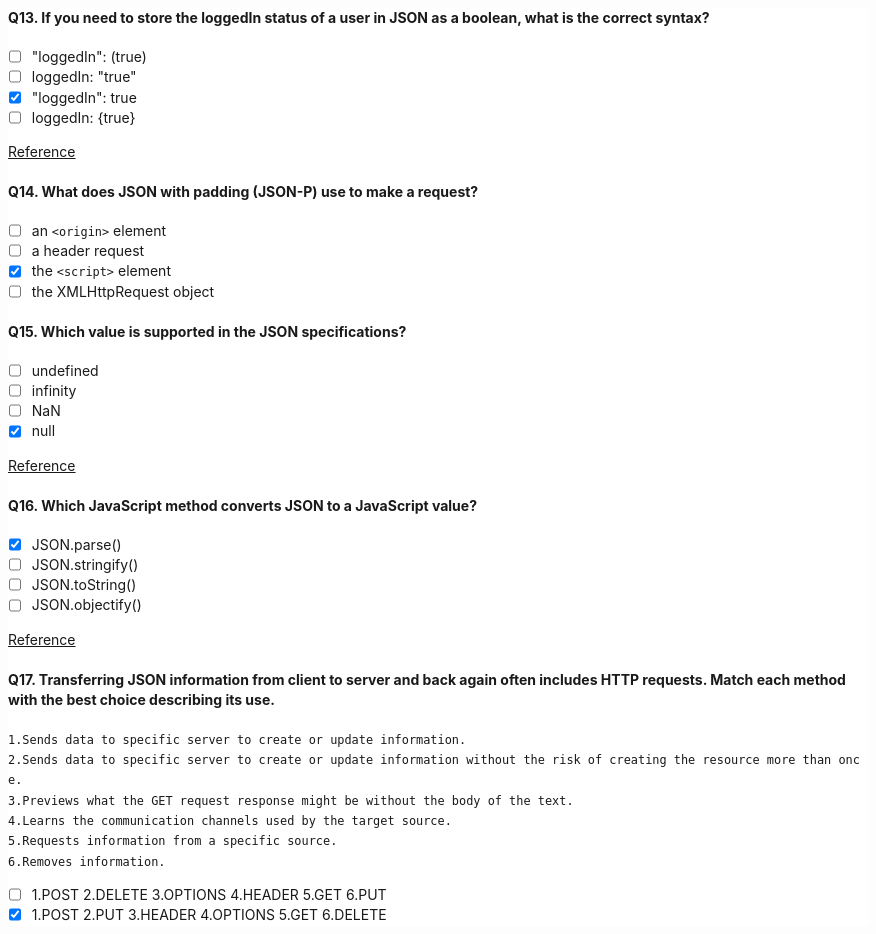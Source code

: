 #### Q13. If you need to store the loggedIn status of a user in JSON as a boolean, what is the correct syntax?

- [ ] "loggedIn": (true)
- [ ] loggedIn: "true"
- [x] "loggedIn": true
- [ ] loggedIn: {true}

[Reference](https://www.w3schools.com/js/js_json_datatypes.asp)

#### Q14. What does JSON with padding (JSON-P) use to make a request?

- [ ] an `<origin>` element
- [ ] a header request
- [x] the `<script>` element
- [ ] the XMLHttpRequest object

#### Q15. Which value is supported in the JSON specifications?

- [ ] undefined
- [ ] infinity
- [ ] NaN
- [x] null

[Reference](https://cswr.github.io/JsonSchema/spec/basic_types/#:~:text=JSON%20Documents%20can%20be%20either,can%20be%20any%20of%20these.)

#### Q16. Which JavaScript method converts JSON to a JavaScript value?

- [x] JSON.parse()
- [ ] JSON.stringify()
- [ ] JSON.toString()
- [ ] JSON.objectify()

[Reference](https://developer.mozilla.org/en-US/docs/Web/JavaScript/Reference/Global_Objects/JSON/parse)

#### Q17. Transferring JSON information from client to server and back again often includes HTTP requests. Match each method with the best choice describing its use.

    1.Sends data to specific server to create or update information.
    2.Sends data to specific server to create or update information without the risk of creating the resource more than once.
    3.Previews what the GET request response might be without the body of the text.
    4.Learns the communication channels used by the target source.
    5.Requests information from a specific source.
    6.Removes information.

- [ ] 1.POST 2.DELETE 3.OPTIONS 4.HEADER 5.GET 6.PUT
- [x] 1.POST 2.PUT 3.HEADER 4.OPTIONS 5.GET 6.DELETE
